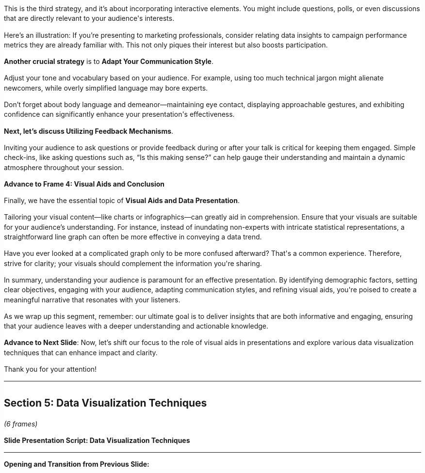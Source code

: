 This is the third strategy, and it’s about incorporating interactive elements. You might include questions, polls, or even discussions that are directly relevant to your audience's interests. 

Here’s an illustration: If you’re presenting to marketing professionals, consider relating data insights to campaign performance metrics they are already familiar with. This not only piques their interest but also boosts participation.

**Another crucial strategy** is to **Adapt Your Communication Style**. 

Adjust your tone and vocabulary based on your audience. For example, using too much technical jargon might alienate newcomers, while overly simplified language may bore experts. 

Don’t forget about body language and demeanor—maintaining eye contact, displaying approachable gestures, and exhibiting confidence can significantly enhance your presentation's effectiveness. 

**Next, let’s discuss Utilizing Feedback Mechanisms**. 

Inviting your audience to ask questions or provide feedback during or after your talk is critical for keeping them engaged. Simple check-ins, like asking questions such as, “Is this making sense?” can help gauge their understanding and maintain a dynamic atmosphere throughout your session.

**Advance to Frame 4: Visual Aids and Conclusion**

Finally, we have the essential topic of **Visual Aids and Data Presentation**.

Tailoring your visual content—like charts or infographics—can greatly aid in comprehension. Ensure that your visuals are suitable for your audience’s understanding. For instance, instead of inundating non-experts with intricate statistical representations, a straightforward line graph can often be more effective in conveying a data trend.

Have you ever looked at a complicated graph only to be more confused afterward? That's a common experience. Therefore, strive for clarity; your visuals should complement the information you're sharing.

In summary, understanding your audience is paramount for an effective presentation. By identifying demographic factors, setting clear objectives, engaging with your audience, adapting communication styles, and refining visual aids, you're poised to create a meaningful narrative that resonates with your listeners. 

As we wrap up this segment, remember: our ultimate goal is to deliver insights that are both informative and engaging, ensuring that your audience leaves with a deeper understanding and actionable knowledge.

**Advance to Next Slide**: Now, let’s shift our focus to the role of visual aids in presentations and explore various data visualization techniques that can enhance impact and clarity. 

Thank you for your attention!

---

## Section 5: Data Visualization Techniques
*(6 frames)*

**Slide Presentation Script: Data Visualization Techniques**

---

**Opening and Transition from Previous Slide:**
